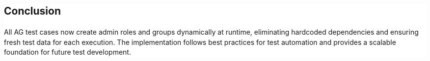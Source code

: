## Conclusion

All AG test cases now create admin roles and groups dynamically at runtime, eliminating hardcoded dependencies and ensuring fresh test data for each execution. The implementation follows best practices for test automation and provides a scalable foundation for future test development.